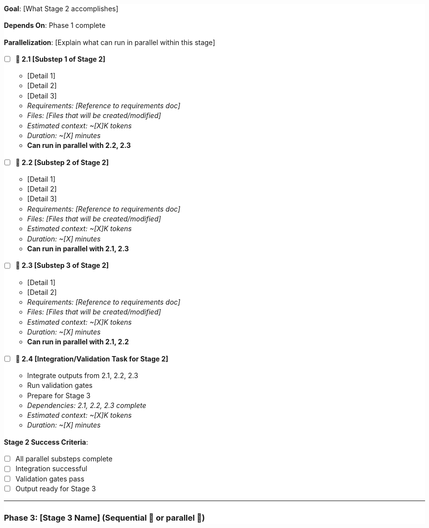 **Goal**: [What Stage 2 accomplishes]

**Depends On**: Phase 1 complete

**Parallelization**: [Explain what can run in parallel within this stage]



- [ ] **🐍 2.1 [Substep 1 of Stage 2]**
  - [Detail 1]
  - [Detail 2]
  - [Detail 3]
  - _Requirements: [Reference to requirements doc]_
  - _Files: [Files that will be created/modified]_
  - _Estimated context: ~[X]K tokens_
  - _Duration: ~[X] minutes_
  - **Can run in parallel with 2.2, 2.3**

- [ ] **🐍 2.2 [Substep 2 of Stage 2]**
  - [Detail 1]
  - [Detail 2]
  - [Detail 3]
  - _Requirements: [Reference to requirements doc]_
  - _Files: [Files that will be created/modified]_
  - _Estimated context: ~[X]K tokens_
  - _Duration: ~[X] minutes_
  - **Can run in parallel with 2.1, 2.3**

- [ ] **🐍 2.3 [Substep 3 of Stage 2]**
  - [Detail 1]
  - [Detail 2]
  - _Requirements: [Reference to requirements doc]_
  - _Files: [Files that will be created/modified]_
  - _Estimated context: ~[X]K tokens_
  - _Duration: ~[X] minutes_
  - **Can run in parallel with 2.1, 2.2**



- [ ] **🐌 2.4 [Integration/Validation Task for Stage 2]**
  - Integrate outputs from 2.1, 2.2, 2.3
  - Run validation gates
  - Prepare for Stage 3
  - _Dependencies: 2.1, 2.2, 2.3 complete_
  - _Estimated context: ~[X]K tokens_
  - _Duration: ~[X] minutes_

**Stage 2 Success Criteria**:
- [ ] All parallel substeps complete
- [ ] Integration successful
- [ ] Validation gates pass
- [ ] Output ready for Stage 3

---

### Phase 3: [Stage 3 Name] (Sequential 🐌 or parallel 🐍)
